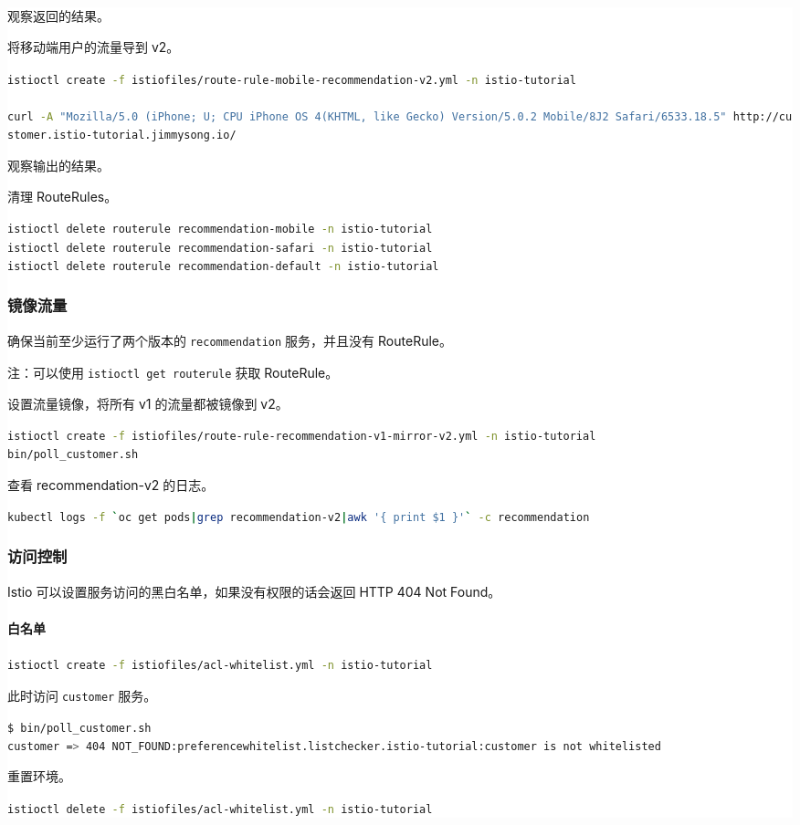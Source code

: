 观察返回的结果。

将移动端用户的流量导到 v2。

```bash
istioctl create -f istiofiles/route-rule-mobile-recommendation-v2.yml -n istio-tutorial

curl -A "Mozilla/5.0 (iPhone; U; CPU iPhone OS 4(KHTML, like Gecko) Version/5.0.2 Mobile/8J2 Safari/6533.18.5" http://customer.istio-tutorial.jimmysong.io/
```

观察输出的结果。

清理 RouteRules。

```bash
istioctl delete routerule recommendation-mobile -n istio-tutorial
istioctl delete routerule recommendation-safari -n istio-tutorial
istioctl delete routerule recommendation-default -n istio-tutorial
```

### 镜像流量

确保当前至少运行了两个版本的 `recommendation` 服务，并且没有 RouteRule。

注：可以使用 `istioctl get routerule` 获取 RouteRule。

设置流量镜像，将所有 v1 的流量都被镜像到 v2。

```bash
istioctl create -f istiofiles/route-rule-recommendation-v1-mirror-v2.yml -n istio-tutorial
bin/poll_customer.sh
```

查看 recommendation-v2 的日志。

```bash
kubectl logs -f `oc get pods|grep recommendation-v2|awk '{ print $1 }'` -c recommendation
```

### 访问控制

Istio 可以设置服务访问的黑白名单，如果没有权限的话会返回 HTTP 404 Not Found。

#### 白名单

```bash
istioctl create -f istiofiles/acl-whitelist.yml -n istio-tutorial
```

此时访问 `customer` 服务。

```bash
$ bin/poll_customer.sh
customer => 404 NOT_FOUND:preferencewhitelist.listchecker.istio-tutorial:customer is not whitelisted
```

重置环境。

```bash
istioctl delete -f istiofiles/acl-whitelist.yml -n istio-tutorial
```
